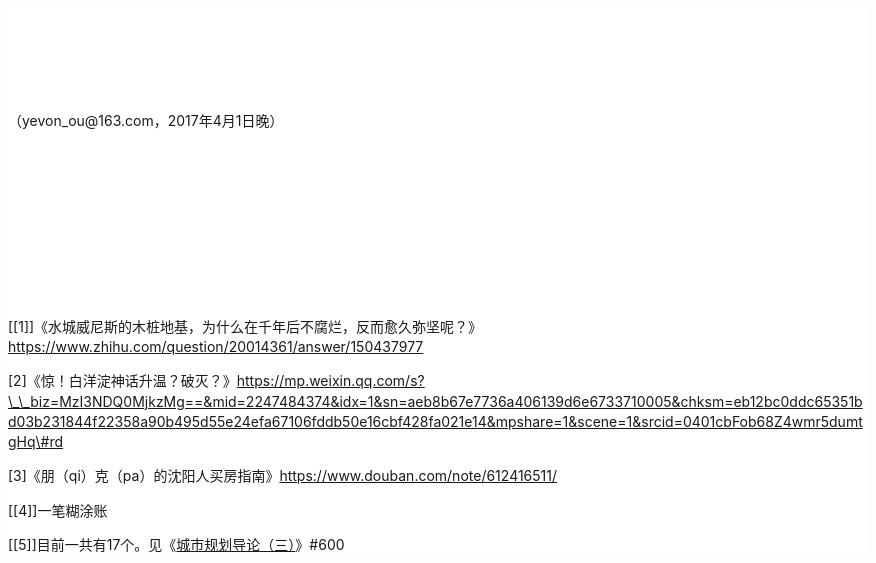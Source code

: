
 

 

 

（yevon\_ou\@163.com，2017年4月1日晚）

 

 

 

 

 

[\[1\]]《水城威尼斯的木桩地基，为什么在千年后不腐烂，反而愈久弥坚呢？》https://www.zhihu.com/question/20014361/answer/150437977

\[2\]《惊！白洋淀神话升温？破灭？》https://mp.weixin.qq.com/s?\_\_biz=MzI3NDQ0MjkzMg==&mid=2247484374&idx=1&sn=aeb8b67e7736a406139d6e6733710005&chksm=eb12bc0ddc65351bd03b231844f22358a90b495d55e24efa67106fddb50e16cbf428fa021e14&mpshare=1&scene=1&srcid=0401cbFob68Z4wmr5dumtgHq\#rd

\[3\]《朋（qi）克（pa）的沈阳人买房指南》https://www.douban.com/note/612416511/

[\[4\]]一笔糊涂账

[\[5\]]目前一共有17个。见《[城市规划导论（三）](http://mp.weixin.qq.com/s?__biz=MzAxNTMxMTc0MA==&mid=401002514&idx=1&sn=0f99070edf8ec7390c1c5b987f446f5b&scene=21#wechat_redirect)》\#600
